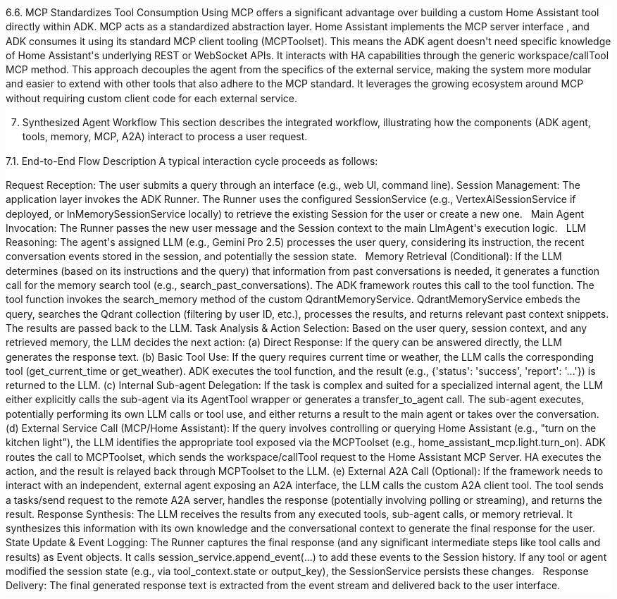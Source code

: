 6.6. MCP Standardizes Tool Consumption
Using MCP offers a significant advantage over building a custom Home Assistant tool directly within ADK. MCP acts as a standardized abstraction layer. Home Assistant implements the MCP server interface , and ADK consumes it using its standard MCP client tooling (MCPToolset). This means the ADK agent doesn't need specific knowledge of Home Assistant's underlying REST or WebSocket APIs. It interacts with HA capabilities through the generic workspace/callTool MCP method. This approach decouples the agent from the specifics of the external service, making the system more modular and easier to extend with other tools that also adhere to the MCP standard. It leverages the growing ecosystem around MCP without requiring custom client code for each external service.   

7. Synthesized Agent Workflow
This section describes the integrated workflow, illustrating how the components (ADK agent, tools, memory, MCP, A2A) interact to process a user request.

7.1. End-to-End Flow Description
A typical interaction cycle proceeds as follows:

Request Reception: The user submits a query through an interface (e.g., web UI, command line).
Session Management: The application layer invokes the ADK Runner. The Runner uses the configured SessionService (e.g., VertexAiSessionService if deployed, or InMemorySessionService locally) to retrieve the existing Session for the user or create a new one.   
Main Agent Invocation: The Runner passes the new user message and the Session context to the main LlmAgent's execution logic.   
LLM Reasoning: The agent's assigned LLM (e.g., Gemini Pro 2.5) processes the user query, considering its instruction, the recent conversation events stored in the session, and potentially the session state.   
Memory Retrieval (Conditional): If the LLM determines (based on its instructions and the query) that information from past conversations is needed, it generates a function call for the memory search tool (e.g., search_past_conversations).
The ADK framework routes this call to the tool function.
The tool function invokes the search_memory method of the custom QdrantMemoryService.
QdrantMemoryService embeds the query, searches the Qdrant collection (filtering by user ID, etc.), processes the results, and returns relevant past context snippets.
The results are passed back to the LLM.
Task Analysis & Action Selection: Based on the user query, session context, and any retrieved memory, the LLM decides the next action:
(a) Direct Response: If the query can be answered directly, the LLM generates the response text.
(b) Basic Tool Use: If the query requires current time or weather, the LLM calls the corresponding tool (get_current_time or get_weather). ADK executes the tool function, and the result (e.g., {'status': 'success', 'report': '...'}) is returned to the LLM.
(c) Internal Sub-agent Delegation: If the task is complex and suited for a specialized internal agent, the LLM either explicitly calls the sub-agent via its AgentTool wrapper or generates a transfer_to_agent call. The sub-agent executes, potentially performing its own LLM calls or tool use, and either returns a result to the main agent or takes over the conversation.
(d) External Service Call (MCP/Home Assistant): If the query involves controlling or querying Home Assistant (e.g., "turn on the kitchen light"), the LLM identifies the appropriate tool exposed via the MCPToolset (e.g., home_assistant_mcp.light.turn_on). ADK routes the call to MCPToolset, which sends the workspace/callTool request to the Home Assistant MCP Server. HA executes the action, and the result is relayed back through MCPToolset to the LLM.
(e) External A2A Call (Optional): If the framework needs to interact with an independent, external agent exposing an A2A interface, the LLM calls the custom A2A client tool. The tool sends a tasks/send request to the remote A2A server, handles the response (potentially involving polling or streaming), and returns the result.
Response Synthesis: The LLM receives the results from any executed tools, sub-agent calls, or memory retrieval. It synthesizes this information with its own knowledge and the conversational context to generate the final response for the user.
State Update & Event Logging: The Runner captures the final response (and any significant intermediate steps like tool calls and results) as Event objects. It calls session_service.append_event(...) to add these events to the Session history. If any tool or agent modified the session state (e.g., via tool_context.state or output_key), the SessionService persists these changes.   
Response Delivery: The final generated response text is extracted from the event stream and delivered back to the user interface.